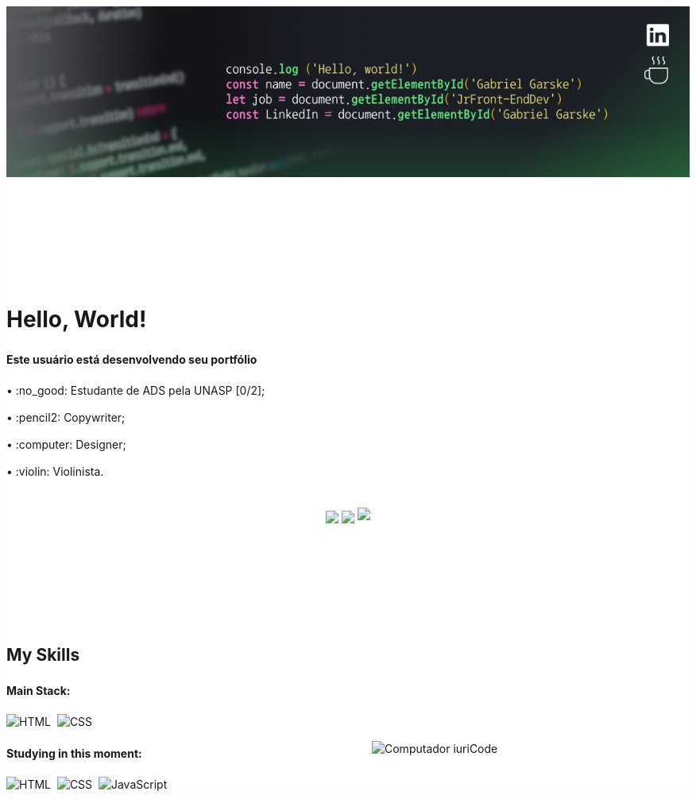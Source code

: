 
<img align="center" style="margin-bottom:100px" width=100% src="https://raw.githubusercontent.com/ggarsk/ggarsk/main/gt.png" />
&nbsp;&nbsp;&nbsp;

<h1 align="left">Hello, World! </h1>
<h4>Este usuário está desenvolvendo seu portfólio</h4>
<p>• :no_good: Estudante de ADS pela UNASP [0/2];</p>
<p>• :pencil2: Copywriter;</p>
<p>• :computer: Designer;</p>
<p>• :violin: Violinista.</p>
&nbsp;


<div  align="center" style="margin-bottom:100px">
 <img width=50% align="center"  src="https://github-readme-streak-stats.herokuapp.com?user=ggarsk&theme=radical&mode=weekly" />
 <img width=42% align="center" src="https://github-readme-stats-git-main-rafaelalexandrino.vercel.app/api/top-langs/?username=ggarsk&show_icons=true&theme=radical&layout=compact" />
 <img width="50%" src=https://github-readme-stats.vercel.app/api?username=ggarsk&show_icons=true&theme=dracula&include_all_commits=true&count_private=true"/>
 
</div>
 
 &nbsp;
 &nbsp;



## My Skills

#### Main Stack:




![HTML](https://img.shields.io/badge/HTML5-E34F26?style=for-the-badge&logo=html5&logoColor=white)&nbsp;
![CSS](https://img.shields.io/badge/CSS3-1572B6?style=for-the-badge&logo=css3&logoColor=white)&nbsp;


<img src="https://raw.githubusercontent.com/MicaelliMedeiros/micaellimedeiros/master/image/computer-illustration.png" min-width="400px" max-width="400px" width="400px" align="right" alt="Computador iuriCode">



#### Studying in this moment:

![HTML](https://img.shields.io/badge/HTML5-E34F26?style=for-the-badge&logo=html5&logoColor=white)&nbsp;
![CSS](https://img.shields.io/badge/CSS3-1572B6?style=for-the-badge&logo=css3&logoColor=white)&nbsp;
![JavaScript](https://img.shields.io/badge/JavaScript-F7DF1E?style=for-the-badge&logo=javascript&logoColor=black)&nbsp;
